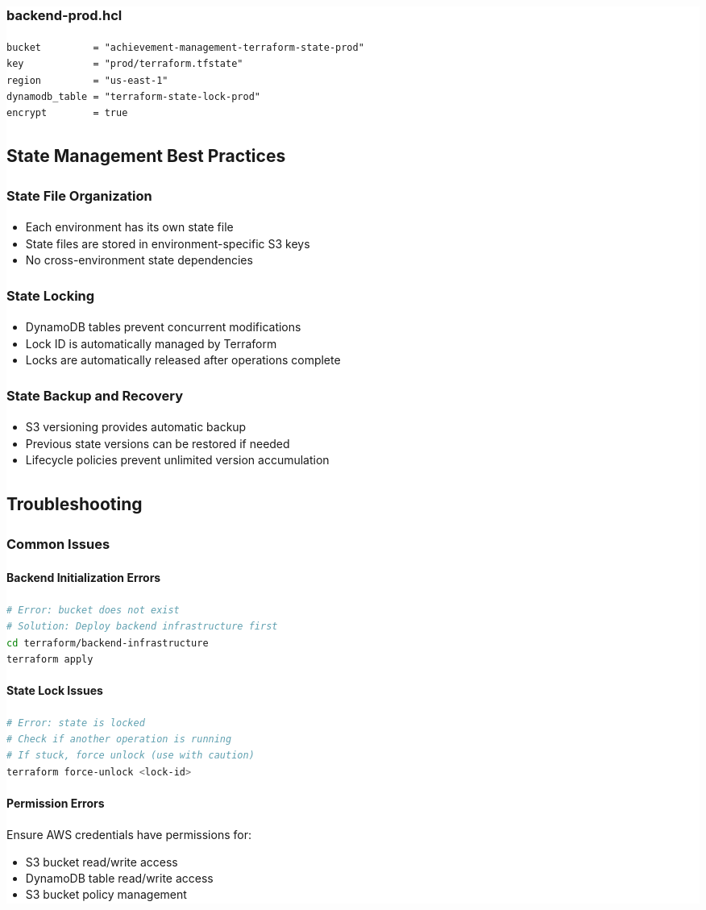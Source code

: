 ### backend-prod.hcl
```hcl
bucket         = "achievement-management-terraform-state-prod"
key            = "prod/terraform.tfstate"
region         = "us-east-1"
dynamodb_table = "terraform-state-lock-prod"
encrypt        = true
```

## State Management Best Practices

### State File Organization
- Each environment has its own state file
- State files are stored in environment-specific S3 keys
- No cross-environment state dependencies

### State Locking
- DynamoDB tables prevent concurrent modifications
- Lock ID is automatically managed by Terraform
- Locks are automatically released after operations complete

### State Backup and Recovery
- S3 versioning provides automatic backup
- Previous state versions can be restored if needed
- Lifecycle policies prevent unlimited version accumulation

## Troubleshooting

### Common Issues

#### Backend Initialization Errors
```bash
# Error: bucket does not exist
# Solution: Deploy backend infrastructure first
cd terraform/backend-infrastructure
terraform apply
```

#### State Lock Issues
```bash
# Error: state is locked
# Check if another operation is running
# If stuck, force unlock (use with caution)
terraform force-unlock <lock-id>
```

#### Permission Errors
Ensure AWS credentials have permissions for:
- S3 bucket read/write access
- DynamoDB table read/write access
- S3 bucket policy management
